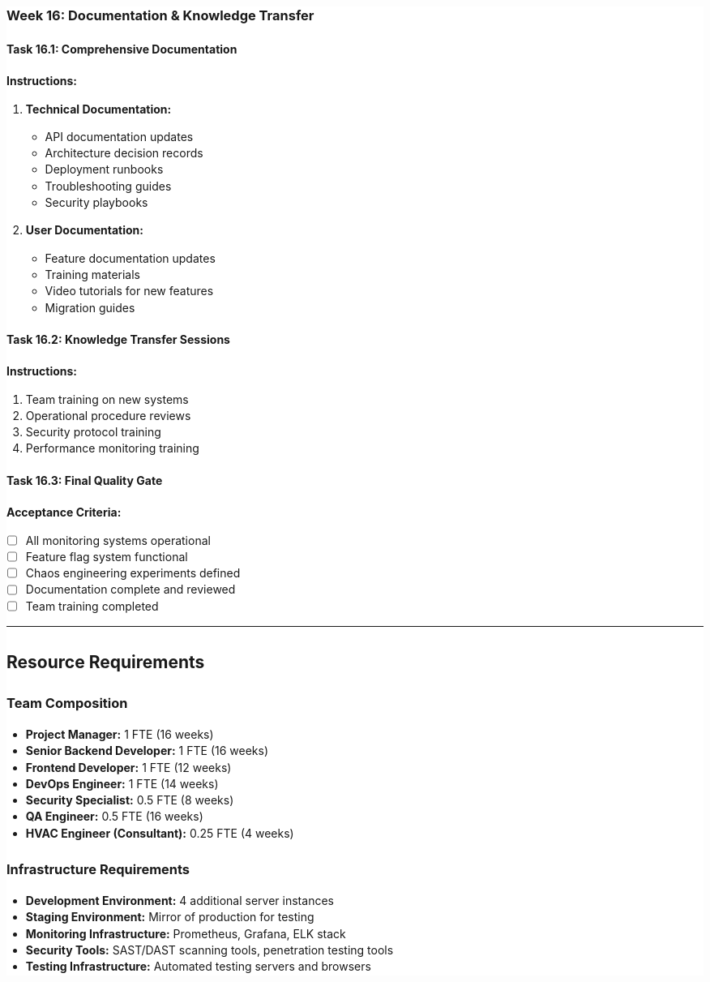 ### Week 16: Documentation & Knowledge Transfer

#### Task 16.1: Comprehensive Documentation
**Instructions:**
1. **Technical Documentation:**
   - API documentation updates
   - Architecture decision records
   - Deployment runbooks
   - Troubleshooting guides
   - Security playbooks

2. **User Documentation:**
   - Feature documentation updates
   - Training materials
   - Video tutorials for new features
   - Migration guides

#### Task 16.2: Knowledge Transfer Sessions
**Instructions:**
1. Team training on new systems
2. Operational procedure reviews
3. Security protocol training
4. Performance monitoring training

#### Task 16.3: Final Quality Gate
**Acceptance Criteria:**
- [ ] All monitoring systems operational
- [ ] Feature flag system functional
- [ ] Chaos engineering experiments defined
- [ ] Documentation complete and reviewed
- [ ] Team training completed

---

## Resource Requirements

### Team Composition
- **Project Manager:** 1 FTE (16 weeks)
- **Senior Backend Developer:** 1 FTE (16 weeks)
- **Frontend Developer:** 1 FTE (12 weeks)
- **DevOps Engineer:** 1 FTE (14 weeks)
- **Security Specialist:** 0.5 FTE (8 weeks)
- **QA Engineer:** 0.5 FTE (16 weeks)
- **HVAC Engineer (Consultant):** 0.25 FTE (4 weeks)

### Infrastructure Requirements
- **Development Environment:** 4 additional server instances
- **Staging Environment:** Mirror of production for testing
- **Monitoring Infrastructure:** Prometheus, Grafana, ELK stack
- **Security Tools:** SAST/DAST scanning tools, penetration testing tools
- **Testing Infrastructure:** Automated testing servers and browsers
